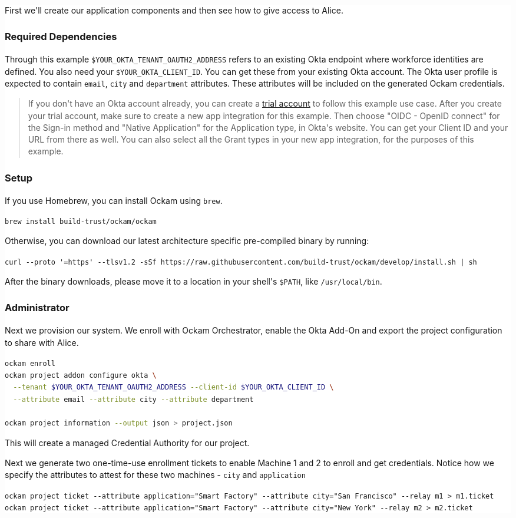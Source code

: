 First we'll create our application components and then see how to give access to Alice.

### Required Dependencies

Through this example `$YOUR_OKTA_TENANT_OAUTH2_ADDRESS` refers to an existing Okta endpoint where workforce identities are defined. You also need your `$YOUR_OKTA_CLIENT_ID`.  You can get these from your existing Okta account. The Okta user profile is expected to contain `email`, `city` and `department` attributes. These attributes will be included on the generated Ockam credentials.

> If you don't have an Okta account already, you can create a [trial account](https://www.okta.com/free-trial/) to follow this example use case. After you create your trial account, make sure to create a new app integration for this example. Then choose "OIDC - OpenID connect" for the Sign-in method and "Native Application" for the Application type, in Okta's website. You can get your Client ID and your URL from there as well. You can also select all the Grant types in your new app integration, for the purposes of this example.

### Setup

If you use Homebrew, you can install Ockam using `brew`.

```bash
brew install build-trust/ockam/ockam
```

Otherwise, you can download our latest architecture specific pre-compiled binary by running:

```shell
curl --proto '=https' --tlsv1.2 -sSf https://raw.githubusercontent.com/build-trust/ockam/develop/install.sh | sh
```

After the binary downloads, please move it to a location in your shell's `$PATH`, like `/usr/local/bin`.

### Administrator

Next we provision our system. We enroll with Ockam Orchestrator, enable the Okta Add-On and export the project configuration to share with Alice.

```bash
ockam enroll
ockam project addon configure okta \
  --tenant $YOUR_OKTA_TENANT_OAUTH2_ADDRESS --client-id $YOUR_OKTA_CLIENT_ID \
  --attribute email --attribute city --attribute department

ockam project information --output json > project.json
```

This will create a managed Credential Authority for our project.

Next we generate two one-time-use enrollment tickets to enable Machine 1 and 2 to enroll and get credentials. Notice how we specify the attributes to attest for these two machines - `city` and `application`

```
ockam project ticket --attribute application="Smart Factory" --attribute city="San Francisco" --relay m1 > m1.ticket
ockam project ticket --attribute application="Smart Factory" --attribute city="New York" --relay m2 > m2.ticket
```
